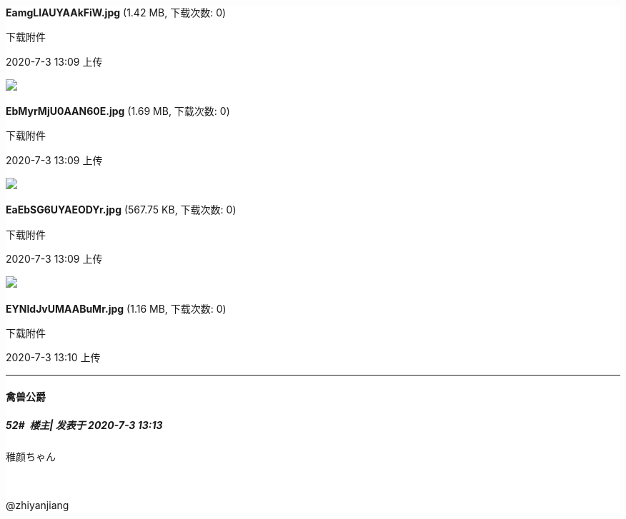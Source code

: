 
<strong>EamgLlAUYAAkFiW.jpg</strong> (1.42 MB, 下载次数: 0)

下载附件

2020-7-3 13:09 上传





<img src="https://img.saraba1st.com/forum/202007/03/130936nfzdz4cedsu7u9ur.jpg" referrerpolicy="no-referrer">


<strong>EbMyrMjU0AAN60E.jpg</strong> (1.69 MB, 下载次数: 0)

下载附件

2020-7-3 13:09 上传





<img src="https://img.saraba1st.com/forum/202007/03/130934ppdrkks7n8nhvkii.jpg" referrerpolicy="no-referrer">


<strong>EaEbSG6UYAEODYr.jpg</strong> (567.75 KB, 下载次数: 0)

下载附件

2020-7-3 13:09 上传





<img src="https://img.saraba1st.com/forum/202007/03/131039y40nq0jh8oyu8juh.jpg" referrerpolicy="no-referrer">


<strong>EYNIdJvUMAABuMr.jpg</strong> (1.16 MB, 下载次数: 0)

下载附件

2020-7-3 13:10 上传













*****

####  禽兽公爵  
##### 52#         楼主| 发表于 2020-7-3 13:13



稚颜ちゃん


  


@zhiyanjiang
